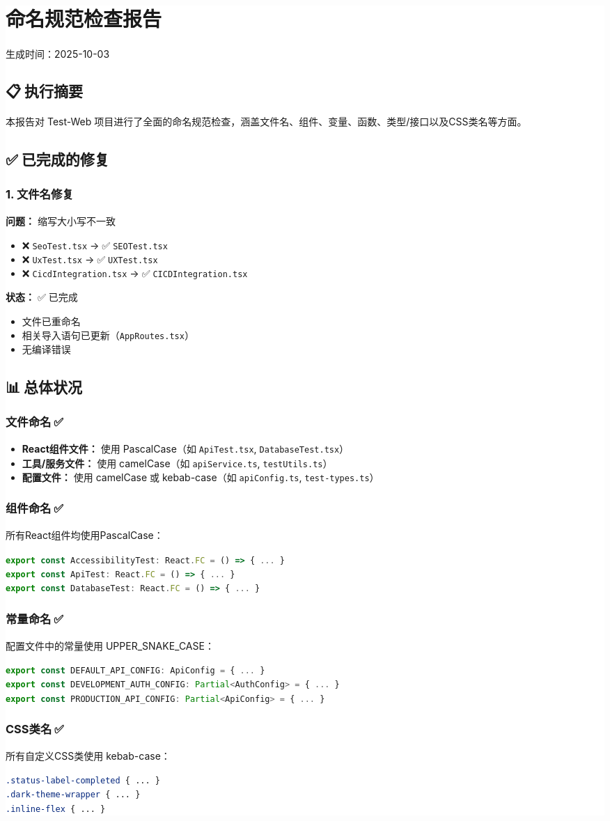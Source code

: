 # 命名规范检查报告

生成时间：2025-10-03

## 📋 执行摘要

本报告对 Test-Web 项目进行了全面的命名规范检查，涵盖文件名、组件、变量、函数、类型/接口以及CSS类名等方面。

## ✅ 已完成的修复

### 1. 文件名修复
**问题：** 缩写大小写不一致
- ❌ `SeoTest.tsx` → ✅ `SEOTest.tsx`
- ❌ `UxTest.tsx` → ✅ `UXTest.tsx`
- ❌ `CicdIntegration.tsx` → ✅ `CICDIntegration.tsx`

**状态：** ✅ 已完成
- 文件已重命名
- 相关导入语句已更新（`AppRoutes.tsx`）
- 无编译错误

## 📊 总体状况

### 文件命名 ✅
- **React组件文件：** 使用 PascalCase（如 `ApiTest.tsx`, `DatabaseTest.tsx`）
- **工具/服务文件：** 使用 camelCase（如 `apiService.ts`, `testUtils.ts`）
- **配置文件：** 使用 camelCase 或 kebab-case（如 `apiConfig.ts`, `test-types.ts`）

### 组件命名 ✅
所有React组件均使用PascalCase：
```typescript
export const AccessibilityTest: React.FC = () => { ... }
export const ApiTest: React.FC = () => { ... }
export const DatabaseTest: React.FC = () => { ... }
```

### 常量命名 ✅
配置文件中的常量使用 UPPER_SNAKE_CASE：
```typescript
export const DEFAULT_API_CONFIG: ApiConfig = { ... }
export const DEVELOPMENT_AUTH_CONFIG: Partial<AuthConfig> = { ... }
export const PRODUCTION_API_CONFIG: Partial<ApiConfig> = { ... }
```

### CSS类名 ✅
所有自定义CSS类使用 kebab-case：
```css
.status-label-completed { ... }
.dark-theme-wrapper { ... }
.inline-flex { ... }
```
